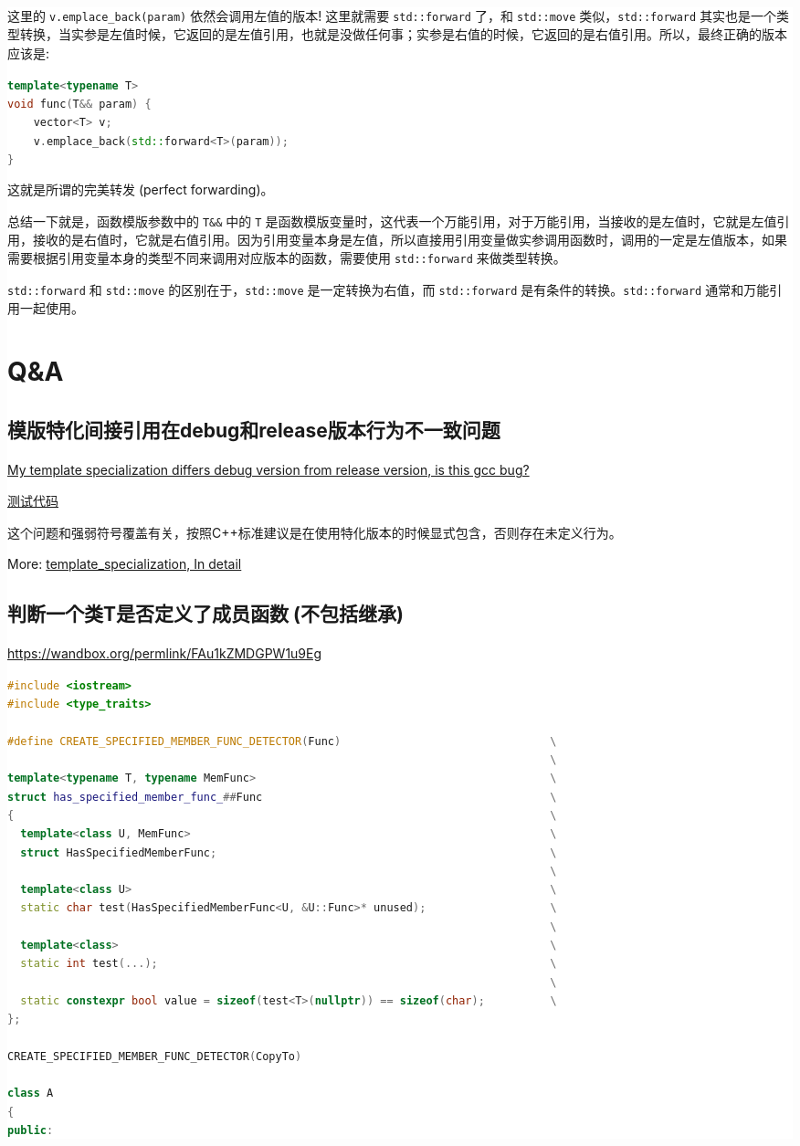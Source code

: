 这里的 `v.emplace_back(param)` 依然会调用左值的版本! 这里就需要 `std::forward` 了，和 `std::move` 类似，`std::forward` 其实也是一个类型转换，当实参是左值时候，它返回的是左值引用，也就是没做任何事；实参是右值的时候，它返回的是右值引用。所以，最终正确的版本应该是:

``` cpp
template<typename T>
void func(T&& param) {
	vector<T> v;
	v.emplace_back(std::forward<T>(param));
}
```

这就是所谓的完美转发 (perfect forwarding)。

总结一下就是，函数模版参数中的 `T&&` 中的 `T` 是函数模版变量时，这代表一个万能引用，对于万能引用，当接收的是左值时，它就是左值引用，接收的是右值时，它就是右值引用。因为引用变量本身是左值，所以直接用引用变量做实参调用函数时，调用的一定是左值版本，如果需要根据引用变量本身的类型不同来调用对应版本的函数，需要使用 `std::forward` 来做类型转换。

`std::forward` 和 `std::move` 的区别在于，`std::move` 是一定转换为右值，而 `std::forward` 是有条件的转换。`std::forward` 通常和万能引用一起使用。



# Q&A

## 模版特化间接引用在debug和release版本行为不一致问题

[My template specialization differs debug version from release version, is this gcc bug?](https://stackoverflow.com/questions/39976307/my-template-specialization-differs-debug-version-from-release-version-is-this-g)

[测试代码](https://github.com/gerryyang/mac-utils/tree/master/programing/cpp/template/template_specialization_odr)

这个问题和强弱符号覆盖有关，按照C++标准建议是在使用特化版本的时候显式包含，否则存在未定义行为。

More: [template_specialization, In detail](https://en.cppreference.com/w/cpp/language/template_specialization)

## 判断一个类T是否定义了成员函数 (不包括继承)

https://wandbox.org/permlink/FAu1kZMDGPW1u9Eg

``` cpp
#include <iostream>
#include <type_traits>

#define CREATE_SPECIFIED_MEMBER_FUNC_DETECTOR(Func)                                \
                                                                                   \
template<typename T, typename MemFunc>                                             \
struct has_specified_member_func_##Func                                            \
{                                                                                  \
  template<class U, MemFunc>                                                       \
  struct HasSpecifiedMemberFunc;                                                   \
                                                                                   \
  template<class U>                                                                \
  static char test(HasSpecifiedMemberFunc<U, &U::Func>* unused);                   \
                                                                                   \
  template<class>                                                                  \
  static int test(...);                                                            \
                                                                                   \
  static constexpr bool value = sizeof(test<T>(nullptr)) == sizeof(char);          \
};

CREATE_SPECIFIED_MEMBER_FUNC_DETECTOR(CopyTo)

class A
{
public:
```